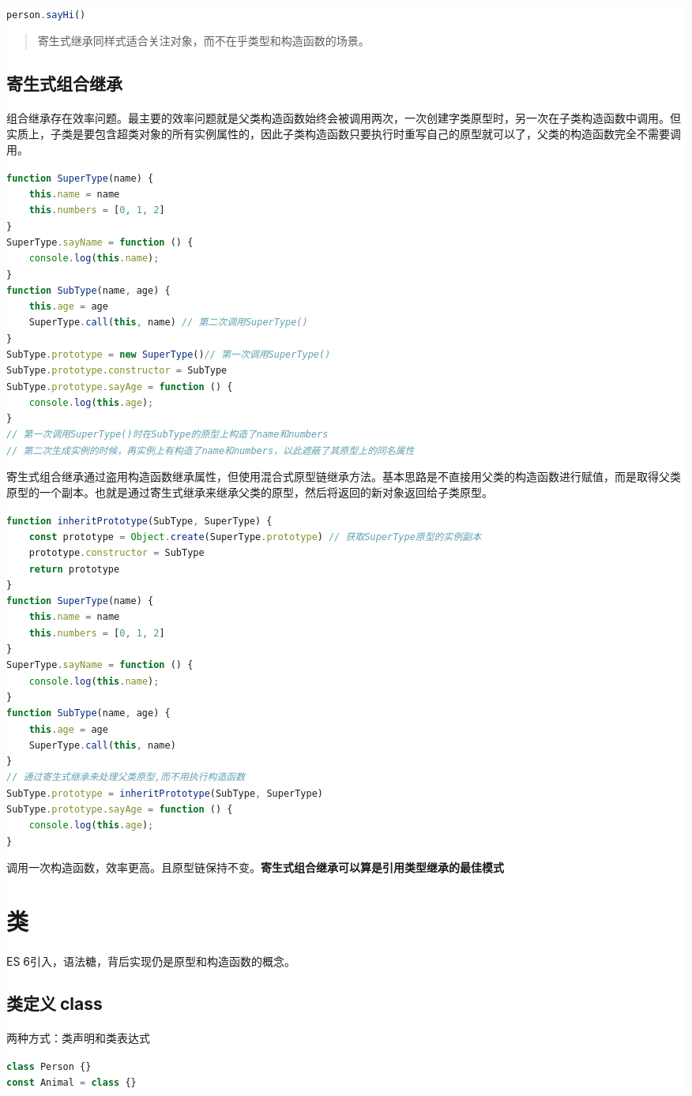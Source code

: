 ``` js
person.sayHi()
```
> 寄生式继承同样式适合关注对象，而不在乎类型和构造函数的场景。
## 寄生式组合继承
组合继承存在效率问题。最主要的效率问题就是父类构造函数始终会被调用两次，一次创建字类原型时，另一次在子类构造函数中调用。但实质上，子类是要包含超类对象的所有实例属性的，因此子类构造函数只要执行时重写自己的原型就可以了，父类的构造函数完全不需要调用。
``` js
function SuperType(name) {
	this.name = name
	this.numbers = [0, 1, 2]
}
SuperType.sayName = function () {
	console.log(this.name);
}
function SubType(name, age) {
	this.age = age
	SuperType.call(this, name) // 第二次调用SuperType()
}
SubType.prototype = new SuperType()// 第一次调用SuperType()
SubType.prototype.constructor = SubType
SubType.prototype.sayAge = function () {
	console.log(this.age);
}
// 第一次调用SuperType()时在SubType的原型上构造了name和numbers
// 第二次生成实例的时候，再实例上有构造了name和numbers，以此遮蔽了其原型上的同名属性
```
寄生式组合继承通过盗用构造函数继承属性，但使用混合式原型链继承方法。基本思路是不直接用父类的构造函数进行赋值，而是取得父类原型的一个副本。也就是通过寄生式继承来继承父类的原型，然后将返回的新对象返回给子类原型。
``` js
function inheritPrototype(SubType, SuperType) {
	const prototype = Object.create(SuperType.prototype) // 获取SuperType原型的实例副本
	prototype.constructor = SubType
	return prototype
}
function SuperType(name) {
	this.name = name
	this.numbers = [0, 1, 2]
}
SuperType.sayName = function () {
	console.log(this.name);
}
function SubType(name, age) {
	this.age = age
	SuperType.call(this, name)
}
// 通过寄生式继承来处理父类原型,而不用执行构造函数
SubType.prototype = inheritPrototype(SubType, SuperType)
SubType.prototype.sayAge = function () {
	console.log(this.age);
}
```
调用一次构造函数，效率更高。且原型链保持不变。**寄生式组合继承可以算是引用类型继承的最佳模式**
# 类
ES 6引入，语法糖，背后实现仍是原型和构造函数的概念。
## 类定义 class
两种方式：类声明和类表达式
``` js
class Person {}
const Animal = class {}
```